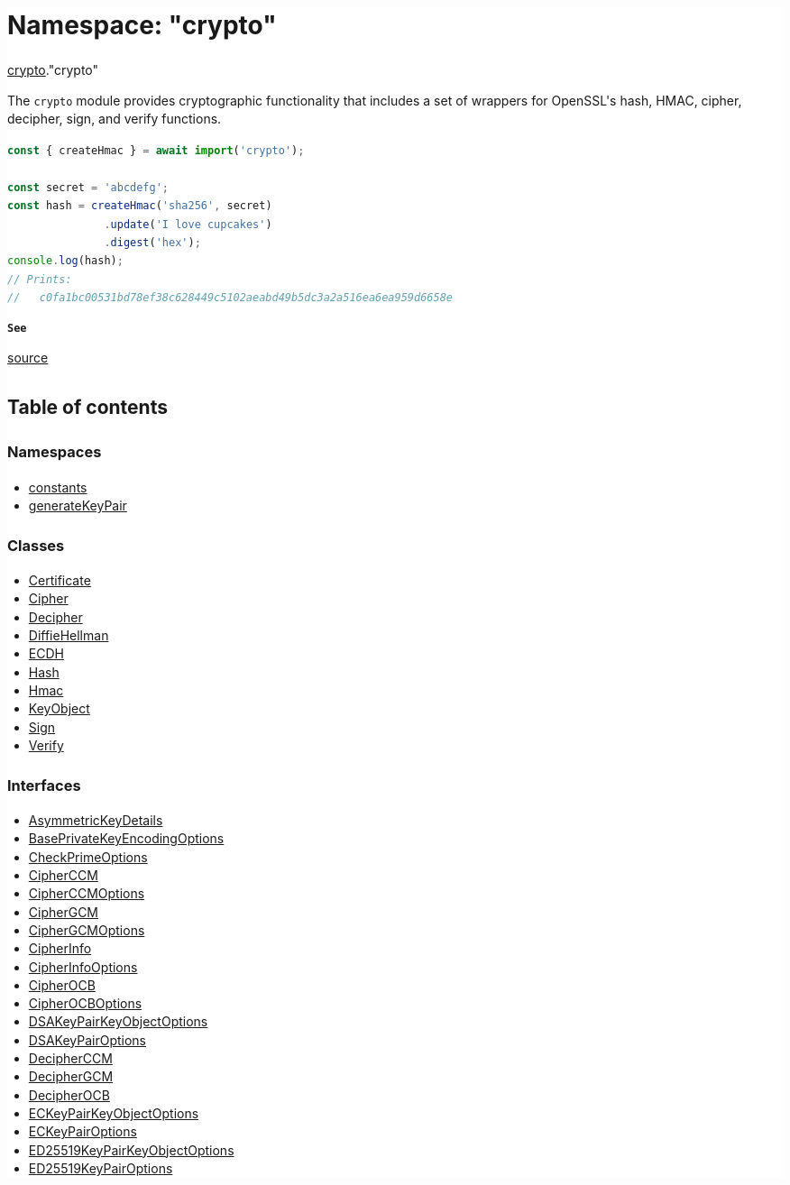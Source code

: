 # Namespace: "crypto"

[crypto](crypto.md)."crypto"

The `crypto` module provides cryptographic functionality that includes a set of
wrappers for OpenSSL's hash, HMAC, cipher, decipher, sign, and verify functions.

```js
const { createHmac } = await import('crypto');

const secret = 'abcdefg';
const hash = createHmac('sha256', secret)
               .update('I love cupcakes')
               .digest('hex');
console.log(hash);
// Prints:
//   c0fa1bc00531bd78ef38c628449c5102aeabd49b5dc3a2a516ea6ea959d6658e
```

**`See`**

[source](https://github.com/nodejs/node/blob/v18.0.0/lib/crypto.js)

## Table of contents

### Namespaces

- [constants](crypto._crypto_.constants.md)
- [generateKeyPair](crypto._crypto_.generateKeyPair.md)

### Classes

- [Certificate](../classes/crypto._crypto_.Certificate.md)
- [Cipher](../classes/crypto._crypto_.Cipher.md)
- [Decipher](../classes/crypto._crypto_.Decipher.md)
- [DiffieHellman](../classes/crypto._crypto_.DiffieHellman.md)
- [ECDH](../classes/crypto._crypto_.ECDH.md)
- [Hash](../classes/crypto._crypto_.Hash.md)
- [Hmac](../classes/crypto._crypto_.Hmac.md)
- [KeyObject](../classes/crypto._crypto_.KeyObject.md)
- [Sign](../classes/crypto._crypto_.Sign.md)
- [Verify](../classes/crypto._crypto_.Verify.md)

### Interfaces

- [AsymmetricKeyDetails](../interfaces/crypto._crypto_.AsymmetricKeyDetails.md)
- [BasePrivateKeyEncodingOptions](../interfaces/crypto._crypto_.BasePrivateKeyEncodingOptions.md)
- [CheckPrimeOptions](../interfaces/crypto._crypto_.CheckPrimeOptions.md)
- [CipherCCM](../interfaces/crypto._crypto_.CipherCCM.md)
- [CipherCCMOptions](../interfaces/crypto._crypto_.CipherCCMOptions.md)
- [CipherGCM](../interfaces/crypto._crypto_.CipherGCM.md)
- [CipherGCMOptions](../interfaces/crypto._crypto_.CipherGCMOptions.md)
- [CipherInfo](../interfaces/crypto._crypto_.CipherInfo.md)
- [CipherInfoOptions](../interfaces/crypto._crypto_.CipherInfoOptions.md)
- [CipherOCB](../interfaces/crypto._crypto_.CipherOCB.md)
- [CipherOCBOptions](../interfaces/crypto._crypto_.CipherOCBOptions.md)
- [DSAKeyPairKeyObjectOptions](../interfaces/crypto._crypto_.DSAKeyPairKeyObjectOptions.md)
- [DSAKeyPairOptions](../interfaces/crypto._crypto_.DSAKeyPairOptions.md)
- [DecipherCCM](../interfaces/crypto._crypto_.DecipherCCM.md)
- [DecipherGCM](../interfaces/crypto._crypto_.DecipherGCM.md)
- [DecipherOCB](../interfaces/crypto._crypto_.DecipherOCB.md)
- [ECKeyPairKeyObjectOptions](../interfaces/crypto._crypto_.ECKeyPairKeyObjectOptions.md)
- [ECKeyPairOptions](../interfaces/crypto._crypto_.ECKeyPairOptions.md)
- [ED25519KeyPairKeyObjectOptions](../interfaces/crypto._crypto_.ED25519KeyPairKeyObjectOptions.md)
- [ED25519KeyPairOptions](../interfaces/crypto._crypto_.ED25519KeyPairOptions.md)